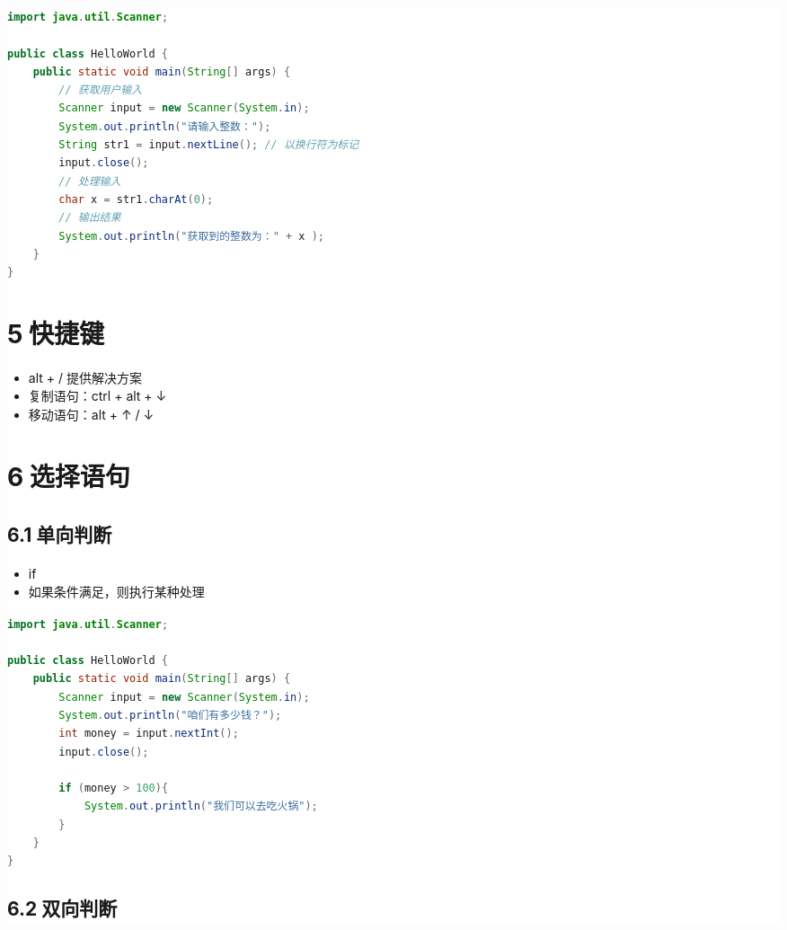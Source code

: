 ```java
import java.util.Scanner;

public class HelloWorld {
	public static void main(String[] args) {
		// 获取用户输入
		Scanner input = new Scanner(System.in);
		System.out.println("请输入整数：");
		String str1 = input.nextLine(); // 以换行符为标记
		input.close();  
		// 处理输入
		char x = str1.charAt(0);
		// 输出结果
		System.out.println("获取到的整数为：" + x );
	}
}
```

# 5 快捷键

+ alt + /   提供解决方案
+ 复制语句：ctrl + alt + ↓
+ 移动语句：alt + ↑ / ↓

# 6 选择语句

## 6.1 单向判断

+ if
+ 如果条件满足，则执行某种处理

```java
import java.util.Scanner;

public class HelloWorld {
	public static void main(String[] args) {
		Scanner input = new Scanner(System.in);
		System.out.println("咱们有多少钱？");
		int money = input.nextInt();
		input.close();
		
		if (money > 100){
			System.out.println("我们可以去吃火锅");
		} 
	}
}
```

## 6.2 双向判断
